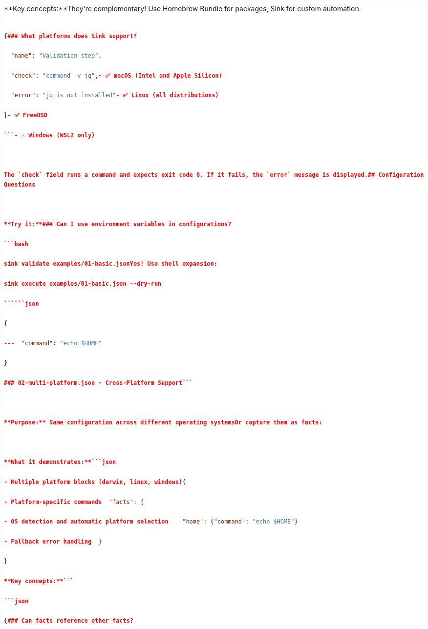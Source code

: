 **Key concepts:**They're complementary! Use Homebrew Bundle for packages, Sink for custom automation.

```json

{### What platforms does Sink support?

  "name": "Validation step",

  "check": "command -v jq",- ✅ macOS (Intel and Apple Silicon)

  "error": "jq is not installed"- ✅ Linux (all distributions)

}- ✅ FreeBSD

```- ⚠️ Windows (WSL2 only)



The `check` field runs a command and expects exit code 0. If it fails, the `error` message is displayed.## Configuration Questions



**Try it:**### Can I use environment variables in configurations?

```bash

sink validate examples/01-basic.jsonYes! Use shell expansion:

sink execute examples/01-basic.json --dry-run

``````json

{

---  "command": "echo $HOME"

}

### 02-multi-platform.json - Cross-Platform Support```



**Purpose:** Same configuration across different operating systemsOr capture them as facts:



**What it demonstrates:**```json

- Multiple platform blocks (darwin, linux, windows){

- Platform-specific commands  "facts": {

- OS detection and automatic platform selection    "home": {"command": "echo $HOME"}

- Fallback error handling  }

}

**Key concepts:**```

```json

{### Can facts reference other facts?
```